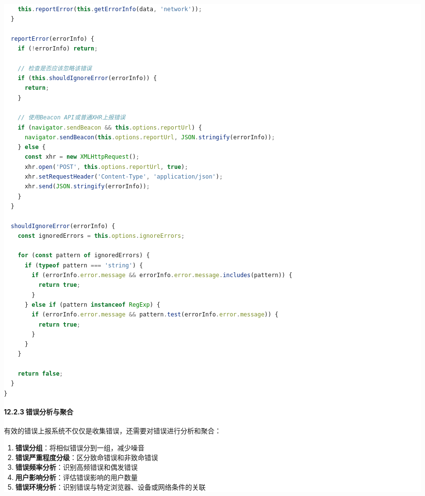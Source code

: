 ```javascript
    this.reportError(this.getErrorInfo(data, 'network'));
  }
  
  reportError(errorInfo) {
    if (!errorInfo) return;
    
    // 检查是否应该忽略该错误
    if (this.shouldIgnoreError(errorInfo)) {
      return;
    }
    
    // 使用Beacon API或普通XHR上报错误
    if (navigator.sendBeacon && this.options.reportUrl) {
      navigator.sendBeacon(this.options.reportUrl, JSON.stringify(errorInfo));
    } else {
      const xhr = new XMLHttpRequest();
      xhr.open('POST', this.options.reportUrl, true);
      xhr.setRequestHeader('Content-Type', 'application/json');
      xhr.send(JSON.stringify(errorInfo));
    }
  }
  
  shouldIgnoreError(errorInfo) {
    const ignoredErrors = this.options.ignoreErrors;
    
    for (const pattern of ignoredErrors) {
      if (typeof pattern === 'string') {
        if (errorInfo.error.message && errorInfo.error.message.includes(pattern)) {
          return true;
        }
      } else if (pattern instanceof RegExp) {
        if (errorInfo.error.message && pattern.test(errorInfo.error.message)) {
          return true;
        }
      }
    }
    
    return false;
  }
}
```

#### 12.2.3 错误分析与聚合

有效的错误上报系统不仅仅是收集错误，还需要对错误进行分析和聚合：

1. **错误分组**：将相似错误分到一组，减少噪音
2. **错误严重程度分级**：区分致命错误和非致命错误
3. **错误频率分析**：识别高频错误和偶发错误
4. **用户影响分析**：评估错误影响的用户数量
5. **错误环境分析**：识别错误与特定浏览器、设备或网络条件的关联
